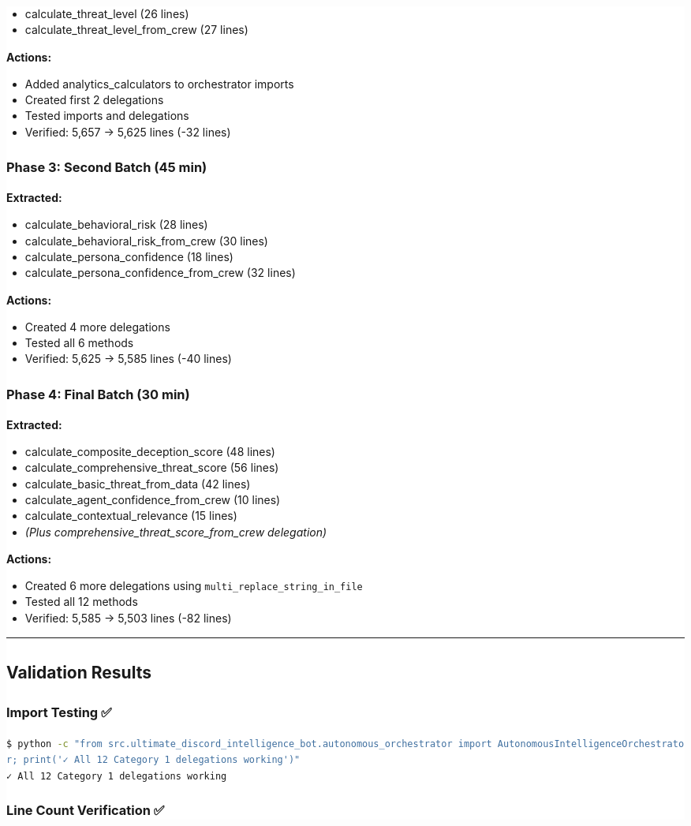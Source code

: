 - calculate_threat_level (26 lines)
- calculate_threat_level_from_crew (27 lines)

**Actions:**

- Added analytics_calculators to orchestrator imports
- Created first 2 delegations
- Tested imports and delegations
- Verified: 5,657 → 5,625 lines (-32 lines)

### Phase 3: Second Batch (45 min)

**Extracted:**

- calculate_behavioral_risk (28 lines)
- calculate_behavioral_risk_from_crew (30 lines)
- calculate_persona_confidence (18 lines)
- calculate_persona_confidence_from_crew (32 lines)

**Actions:**

- Created 4 more delegations
- Tested all 6 methods
- Verified: 5,625 → 5,585 lines (-40 lines)

### Phase 4: Final Batch (30 min)

**Extracted:**

- calculate_composite_deception_score (48 lines)
- calculate_comprehensive_threat_score (56 lines)
- calculate_basic_threat_from_data (42 lines)
- calculate_agent_confidence_from_crew (10 lines)
- calculate_contextual_relevance (15 lines)
- *(Plus comprehensive_threat_score_from_crew delegation)*

**Actions:**

- Created 6 more delegations using `multi_replace_string_in_file`
- Tested all 12 methods
- Verified: 5,585 → 5,503 lines (-82 lines)

---

## Validation Results

### Import Testing ✅

```bash
$ python -c "from src.ultimate_discord_intelligence_bot.autonomous_orchestrator import AutonomousIntelligenceOrchestrator; print('✓ All 12 Category 1 delegations working')"
✓ All 12 Category 1 delegations working
```

### Line Count Verification ✅
